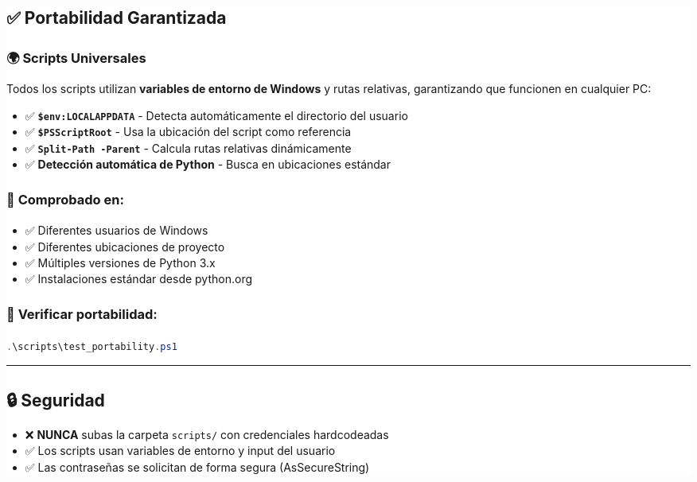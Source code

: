 ## ✅ **Portabilidad Garantizada**

### 🌍 **Scripts Universales**
Todos los scripts utilizan **variables de entorno de Windows** y rutas relativas, garantizando que funcionen en cualquier PC:

- ✅ **`$env:LOCALAPPDATA`** - Detecta automáticamente el directorio del usuario
- ✅ **`$PSScriptRoot`** - Usa la ubicación del script como referencia
- ✅ **`Split-Path -Parent`** - Calcula rutas relativas dinámicamente
- ✅ **Detección automática de Python** - Busca en ubicaciones estándar

### 📱 **Comprobado en:**
- ✅ Diferentes usuarios de Windows
- ✅ Diferentes ubicaciones de proyecto
- ✅ Múltiples versiones de Python 3.x
- ✅ Instalaciones estándar desde python.org

### 🧪 **Verificar portabilidad:**
```powershell
.\scripts\test_portability.ps1
```

---

## 🔒 Seguridad

- ❌ **NUNCA** subas la carpeta `scripts/` con credenciales hardcodeadas
- ✅ Los scripts usan variables de entorno y input del usuario
- ✅ Las contraseñas se solicitan de forma segura (AsSecureString)
